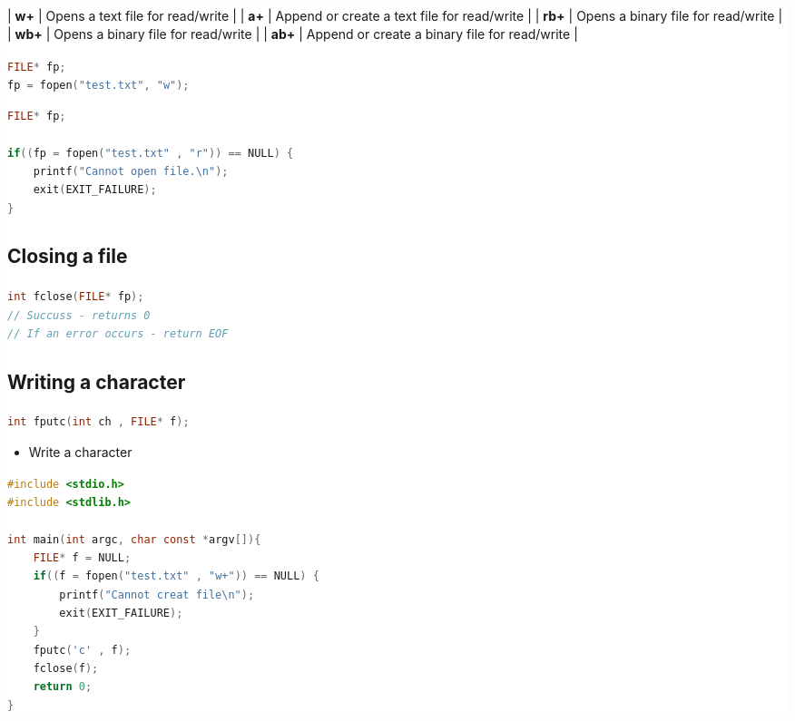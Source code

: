 | __w+__  | Opens a text file for read/write              |
| __a+__  | Append or create a text file for read/write   |
| __rb+__ | Opens a binary file for read/write            |
| __wb+__ | Opens a binary file for read/write            |
| __ab+__ | Append or create a binary file for read/write |

```c
FILE* fp;
fp = fopen("test.txt", "w");
```

```c
FILE* fp;

if((fp = fopen("test.txt" , "r")) == NULL) {
    printf("Cannot open file.\n");
    exit(EXIT_FAILURE);
}
```

## Closing a file

```c
int fclose(FILE* fp);
// Succuss - returns 0
// If an error occurs - return EOF
```

## Writing a character

```c
int fputc(int ch , FILE* f);
```

- Write a character

```c
#include <stdio.h>
#include <stdlib.h>

int main(int argc, char const *argv[]){
    FILE* f = NULL;    
    if((f = fopen("test.txt" , "w+")) == NULL) {
        printf("Cannot creat file\n");
        exit(EXIT_FAILURE);
    }    
    fputc('c' , f);    
    fclose(f);    
    return 0;
}
```
